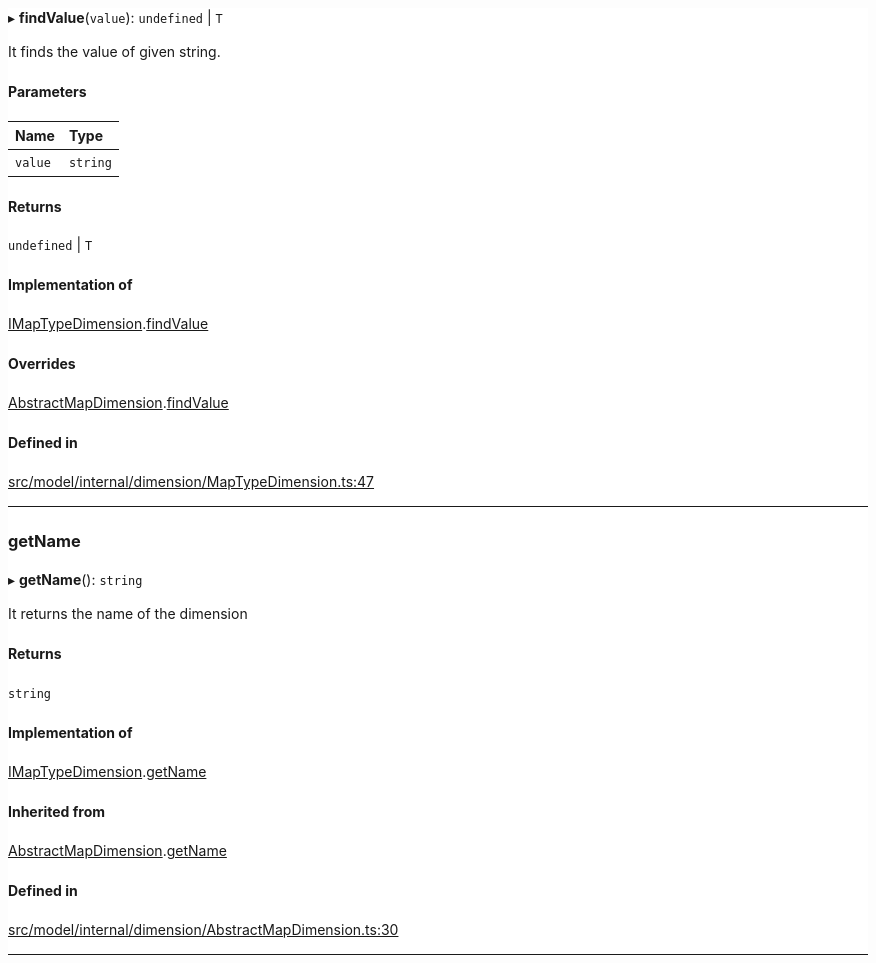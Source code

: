 ▸ **findValue**(`value`): `undefined` \| `T`

It finds the value of given string.

#### Parameters

| Name | Type |
| :------ | :------ |
| `value` | `string` |

#### Returns

`undefined` \| `T`

#### Implementation of

[IMapTypeDimension](../interfaces/IMapTypeDimension.md).[findValue](../interfaces/IMapTypeDimension.md#findvalue)

#### Overrides

[AbstractMapDimension](AbstractMapDimension.md).[findValue](AbstractMapDimension.md#findvalue)

#### Defined in

[src/model/internal/dimension/MapTypeDimension.ts:47](https://github.com/geovisto/geovisto-map/blob/e22d774889dbc28cc1ec62933ecf6bab6690f172/src/model/internal/dimension/MapTypeDimension.ts#L47)

___

### getName

▸ **getName**(): `string`

It returns the name of the dimension

#### Returns

`string`

#### Implementation of

[IMapTypeDimension](../interfaces/IMapTypeDimension.md).[getName](../interfaces/IMapTypeDimension.md#getname)

#### Inherited from

[AbstractMapDimension](AbstractMapDimension.md).[getName](AbstractMapDimension.md#getname)

#### Defined in

[src/model/internal/dimension/AbstractMapDimension.ts:30](https://github.com/geovisto/geovisto-map/blob/e22d774889dbc28cc1ec62933ecf6bab6690f172/src/model/internal/dimension/AbstractMapDimension.ts#L30)

___
